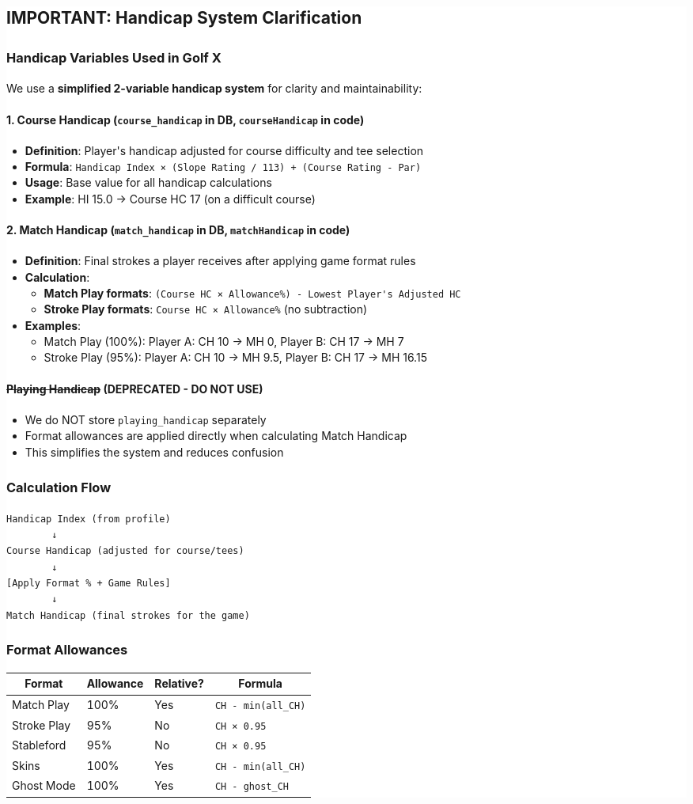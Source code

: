 ## IMPORTANT: Handicap System Clarification

### Handicap Variables Used in Golf X

We use a **simplified 2-variable handicap system** for clarity and maintainability:

#### 1. **Course Handicap** (`course_handicap` in DB, `courseHandicap` in code)
- **Definition**: Player's handicap adjusted for course difficulty and tee selection
- **Formula**: `Handicap Index × (Slope Rating / 113) + (Course Rating - Par)`
- **Usage**: Base value for all handicap calculations
- **Example**: HI 15.0 → Course HC 17 (on a difficult course)

#### 2. **Match Handicap** (`match_handicap` in DB, `matchHandicap` in code)  
- **Definition**: Final strokes a player receives after applying game format rules
- **Calculation**: 
  - **Match Play formats**: `(Course HC × Allowance%) - Lowest Player's Adjusted HC`
  - **Stroke Play formats**: `Course HC × Allowance%` (no subtraction)
- **Examples**:
  - Match Play (100%): Player A: CH 10 → MH 0, Player B: CH 17 → MH 7
  - Stroke Play (95%): Player A: CH 10 → MH 9.5, Player B: CH 17 → MH 16.15

#### ~~Playing Handicap~~ (DEPRECATED - DO NOT USE)
- We do NOT store `playing_handicap` separately
- Format allowances are applied directly when calculating Match Handicap
- This simplifies the system and reduces confusion

### Calculation Flow

```
Handicap Index (from profile)
        ↓
Course Handicap (adjusted for course/tees)
        ↓
[Apply Format % + Game Rules]
        ↓
Match Handicap (final strokes for the game)
```

### Format Allowances

| Format | Allowance | Relative? | Formula |
|--------|-----------|-----------|---------|
| Match Play | 100% | Yes | `CH - min(all_CH)` |
| Stroke Play | 95% | No | `CH × 0.95` |
| Stableford | 95% | No | `CH × 0.95` |
| Skins | 100% | Yes | `CH - min(all_CH)` |
| Ghost Mode | 100% | Yes | `CH - ghost_CH` |
